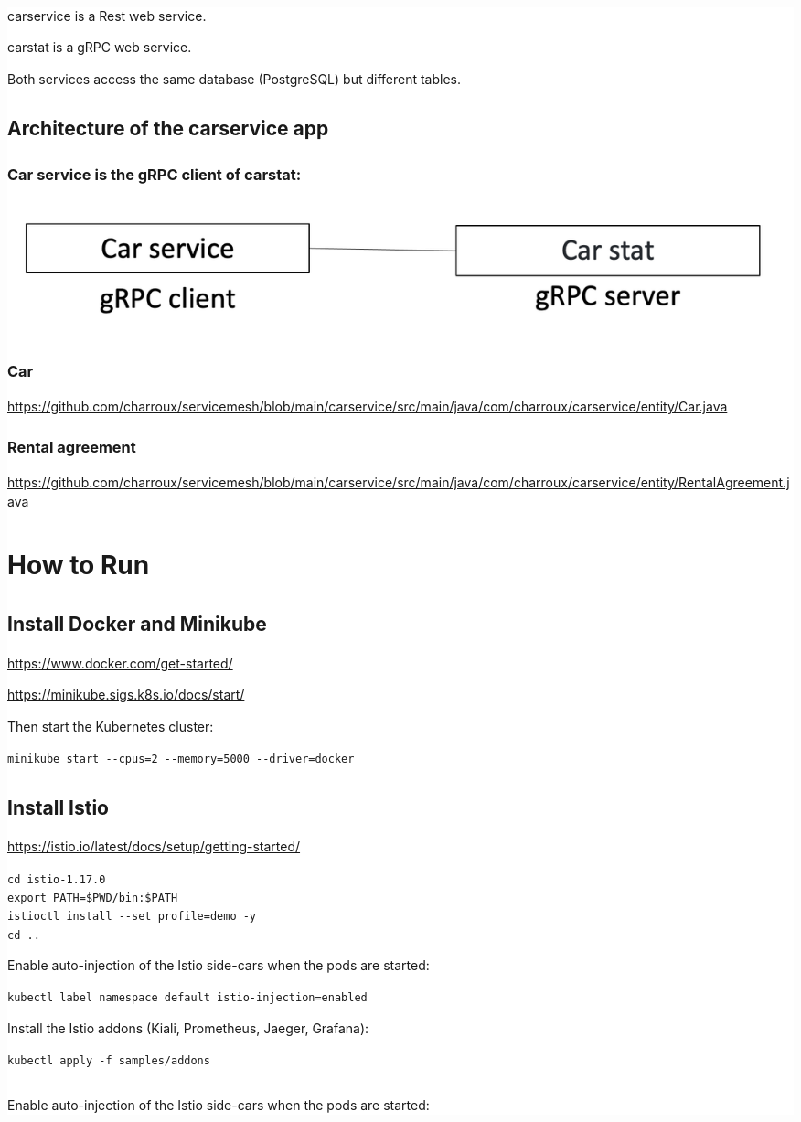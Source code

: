 

carservice is a Rest web service.

carstat is a gRPC web service.

Both services access the same database (PostgreSQL) but different tables.

## Architecture of the carservice app



### Car service is the gRPC client of carstat:

<img src="images/carservicegrpcclient.png">



### Car

https://github.com/charroux/servicemesh/blob/main/carservice/src/main/java/com/charroux/carservice/entity/Car.java

### Rental agreement

https://github.com/charroux/servicemesh/blob/main/carservice/src/main/java/com/charroux/carservice/entity/RentalAgreement.java





# How to Run
## Install Docker and Minikube
https://www.docker.com/get-started/

https://minikube.sigs.k8s.io/docs/start/

Then start the Kubernetes cluster:
```
minikube start --cpus=2 --memory=5000 --driver=docker
```
## Install Istio
https://istio.io/latest/docs/setup/getting-started/
```
cd istio-1.17.0    
export PATH=$PWD/bin:$PATH    
istioctl install --set profile=demo -y
cd ..   
```
Enable auto-injection of the Istio side-cars when the pods are started:
```
kubectl label namespace default istio-injection=enabled
```
Install the Istio addons (Kiali, Prometheus, Jaeger, Grafana):
```
kubectl apply -f samples/addons
```
## 
Enable auto-injection of the Istio side-cars when the pods are started: